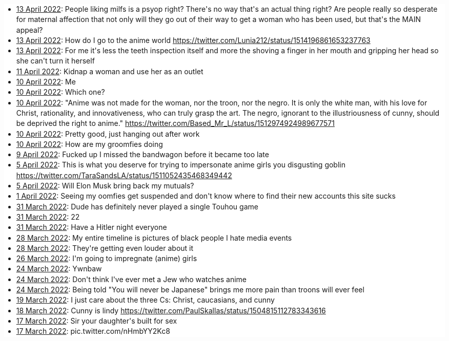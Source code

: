 * [13 April 2022](https://web.archive.org/web/20220413153447/https://twitter.com/ChikageGroyper/status/1514265233128407044): People liking milfs is a psyop right? There's no way that's an actual thing right? Are people really so desperate for maternal affection that not only will they go out of their way to get a woman who has been used, but that's the MAIN appeal? 
* [13 April 2022](https://web.archive.org/web/20220413150500/https://twitter.com/ChikageGroyper/status/1514258113171447810): How do I go to the anime world https://twitter.com/Lunia212/status/1514196861653237763 
* [13 April 2022](https://web.archive.org/web/20220413143357/https://twitter.com/ChikageGroyper/status/1514250476199596044): For me it's less the teeth inspection itself and more the shoving a finger in her mouth and gripping her head so she can't turn it herself 
* [11 April 2022](https://web.archive.org/web/20220411161502/https://twitter.com/ChikageGroyper/status/1513550226900017156): Kidnap a woman and use her as an outlet 
* [10 April 2022](https://web.archive.org/web/20220410194613/https://twitter.com/ChikageGroyper/status/1513241922206416904): Me 
* [10 April 2022](https://web.archive.org/web/20220410173259/https://twitter.com/ChikageGroyper/status/1513208134336196613): Which one? 
* [10 April 2022](https://web.archive.org/web/20220410172651/https://twitter.com/ChikageGroyper/status/1513206689629184011): "Anime was not made for the woman, nor the troon, nor the negro. It is only the white man, with his love for Christ, rationality, and innovativeness, who can truly grasp the art. The negro, ignorant to the illustriousness of cunny, should be deprived the right to anime." https://twitter.com/Based_Mr_L/status/1512974924989677571 
* [10 April 2022](https://web.archive.org/web/20220410003029/https://twitter.com/ChikageGroyper/status/1512950845083725828): Pretty good, just hanging out after work 
* [10 April 2022](https://web.archive.org/web/20220410002806/https://twitter.com/ChikageGroyper/status/1512950428161515523): How are my groomfies doing 
* [ 9 April 2022](https://web.archive.org/web/20220409050855/https://twitter.com/ChikageGroyper/status/1512658655363190790): Fucked up I missed the bandwagon before it became too late 
* [ 5 April 2022](https://web.archive.org/web/20220405121004/https://twitter.com/ChikageGroyper/status/1511314384773079040): This is what you deserve for trying to impersonate anime girls you disgusting goblin https://twitter.com/TaraSandsLA/status/1511052435468349442 
* [ 5 April 2022](https://web.archive.org/web/20220405074106/https://twitter.com/ChikageGroyper/status/1511208784189919234): Will Elon Musk bring back my mutuals? 
* [ 1 April 2022](https://web.archive.org/web/20220401051011/https://twitter.com/ChikageGroyper/status/1509756587866566703): Seeing my oomfies get suspended and don't know where to find their new accounts this site sucks 
* [31 March 2022](https://web.archive.org/web/20220331195212/https://twitter.com/ChikageGroyper/status/1509587960928391177): Dude has definitely never played a single Touhou game 
* [31 March 2022](https://web.archive.org/web/20220331104914/https://twitter.com/ChikageGroyper/status/1509418200647229440): 22 
* [31 March 2022](https://web.archive.org/web/20220331195836/https://twitter.com/ChikageGroyper/status/1509385417979748354): Have a Hitler night everyone 
* [28 March 2022](https://web.archive.org/web/20220328165414/https://twitter.com/ChikageGroyper/status/1508487231471710211): My entire timeline is pictures of black people I hate media events 
* [28 March 2022](https://web.archive.org/web/20220328164835/https://twitter.com/ChikageGroyper/status/1508485991480320008): They're getting even louder about it 
* [26 March 2022](https://web.archive.org/web/20220326052816/https://twitter.com/ChikageGroyper/status/1507590018470133760): I'm going to impregnate (anime) girls 
* [24 March 2022](https://web.archive.org/web/20220324211043/https://twitter.com/ChikageGroyper/status/1507102558120251399): Ywnbaw 
* [24 March 2022](https://web.archive.org/web/20220324211025/https://twitter.com/ChikageGroyper/status/1507102486129217542): Don't think I've ever met a Jew who watches anime 
* [24 March 2022](https://web.archive.org/web/20220324210809/https://twitter.com/ChikageGroyper/status/1507101870619254791): Being told "You will never be Japanese" brings me more pain than troons will ever feel 
* [19 March 2022](https://web.archive.org/web/20220319034637/https://twitter.com/ChikageGroyper/status/1505027836993806337): I just care about the three Cs: Christ, caucasians, and cunny 
* [18 March 2022](https://web.archive.org/web/20220318135426/https://twitter.com/ChikageGroyper/status/1504817340248170506): Cunny is lindy https://twitter.com/PaulSkallas/status/1504815112783343616 
* [17 March 2022](https://web.archive.org/web/20220317221515/https://twitter.com/ChikageGroyper/status/1504582024048394244): Sir your daughter's built for sex 
* [17 March 2022](https://web.archive.org/web/20220317133434/https://twitter.com/ChikageGroyper/status/1504450809160998918): pic.twitter.com/nHmbYY2Kc8 